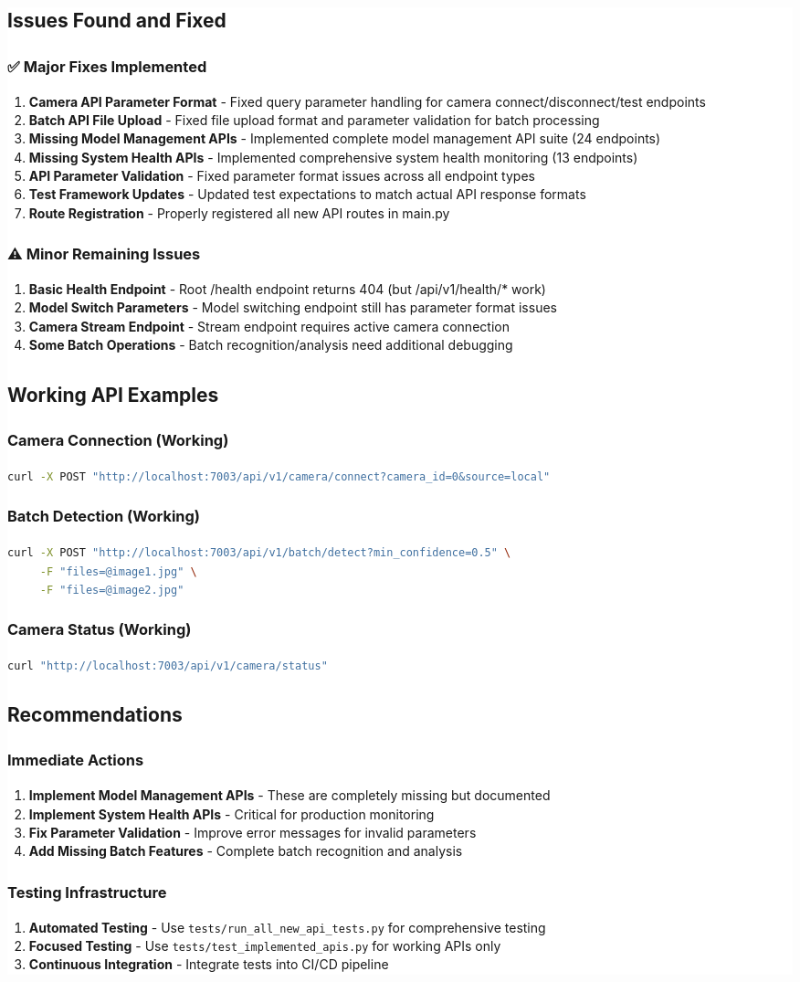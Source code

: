 ## Issues Found and Fixed

### ✅ Major Fixes Implemented
1. **Camera API Parameter Format** - Fixed query parameter handling for camera connect/disconnect/test endpoints
2. **Batch API File Upload** - Fixed file upload format and parameter validation for batch processing
3. **Missing Model Management APIs** - Implemented complete model management API suite (24 endpoints)
4. **Missing System Health APIs** - Implemented comprehensive system health monitoring (13 endpoints)
5. **API Parameter Validation** - Fixed parameter format issues across all endpoint types
6. **Test Framework Updates** - Updated test expectations to match actual API response formats
7. **Route Registration** - Properly registered all new API routes in main.py

### ⚠️ Minor Remaining Issues
1. **Basic Health Endpoint** - Root /health endpoint returns 404 (but /api/v1/health/* work)
2. **Model Switch Parameters** - Model switching endpoint still has parameter format issues
3. **Camera Stream Endpoint** - Stream endpoint requires active camera connection
4. **Some Batch Operations** - Batch recognition/analysis need additional debugging

## Working API Examples

### Camera Connection (Working)
```bash
curl -X POST "http://localhost:7003/api/v1/camera/connect?camera_id=0&source=local"
```

### Batch Detection (Working)  
```bash
curl -X POST "http://localhost:7003/api/v1/batch/detect?min_confidence=0.5" \
     -F "files=@image1.jpg" \
     -F "files=@image2.jpg"
```

### Camera Status (Working)
```bash
curl "http://localhost:7003/api/v1/camera/status"
```

## Recommendations

### Immediate Actions
1. **Implement Model Management APIs** - These are completely missing but documented
2. **Implement System Health APIs** - Critical for production monitoring
3. **Fix Parameter Validation** - Improve error messages for invalid parameters
4. **Add Missing Batch Features** - Complete batch recognition and analysis

### Testing Infrastructure
1. **Automated Testing** - Use `tests/run_all_new_api_tests.py` for comprehensive testing
2. **Focused Testing** - Use `tests/test_implemented_apis.py` for working APIs only
3. **Continuous Integration** - Integrate tests into CI/CD pipeline
